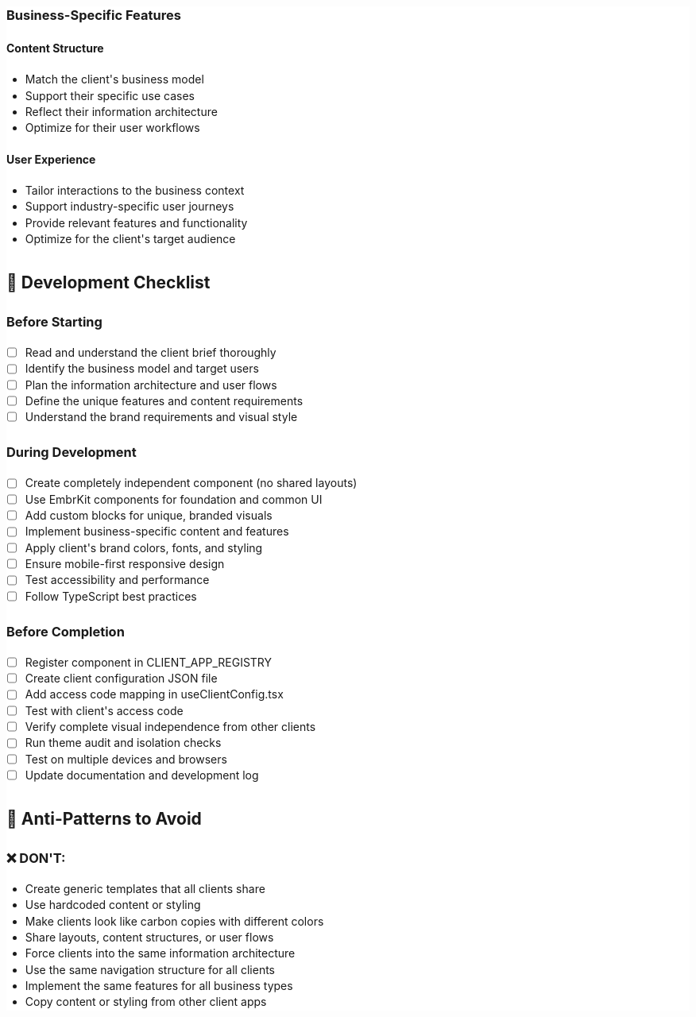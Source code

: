 ### **Business-Specific Features**

#### **Content Structure**
- Match the client's business model
- Support their specific use cases
- Reflect their information architecture
- Optimize for their user workflows

#### **User Experience**
- Tailor interactions to the business context
- Support industry-specific user journeys
- Provide relevant features and functionality
- Optimize for the client's target audience

## 📝 Development Checklist

### **Before Starting**
- [ ] Read and understand the client brief thoroughly
- [ ] Identify the business model and target users
- [ ] Plan the information architecture and user flows
- [ ] Define the unique features and content requirements
- [ ] Understand the brand requirements and visual style

### **During Development**
- [ ] Create completely independent component (no shared layouts)
- [ ] Use EmbrKit components for foundation and common UI
- [ ] Add custom blocks for unique, branded visuals
- [ ] Implement business-specific content and features
- [ ] Apply client's brand colors, fonts, and styling
- [ ] Ensure mobile-first responsive design
- [ ] Test accessibility and performance
- [ ] Follow TypeScript best practices

### **Before Completion**
- [ ] Register component in CLIENT_APP_REGISTRY
- [ ] Create client configuration JSON file
- [ ] Add access code mapping in useClientConfig.tsx
- [ ] Test with client's access code
- [ ] Verify complete visual independence from other clients
- [ ] Run theme audit and isolation checks
- [ ] Test on multiple devices and browsers
- [ ] Update documentation and development log

## 🚫 Anti-Patterns to Avoid

### **❌ DON'T:**
- Create generic templates that all clients share
- Use hardcoded content or styling
- Make clients look like carbon copies with different colors
- Share layouts, content structures, or user flows
- Force clients into the same information architecture
- Use the same navigation structure for all clients
- Implement the same features for all business types
- Copy content or styling from other client apps
